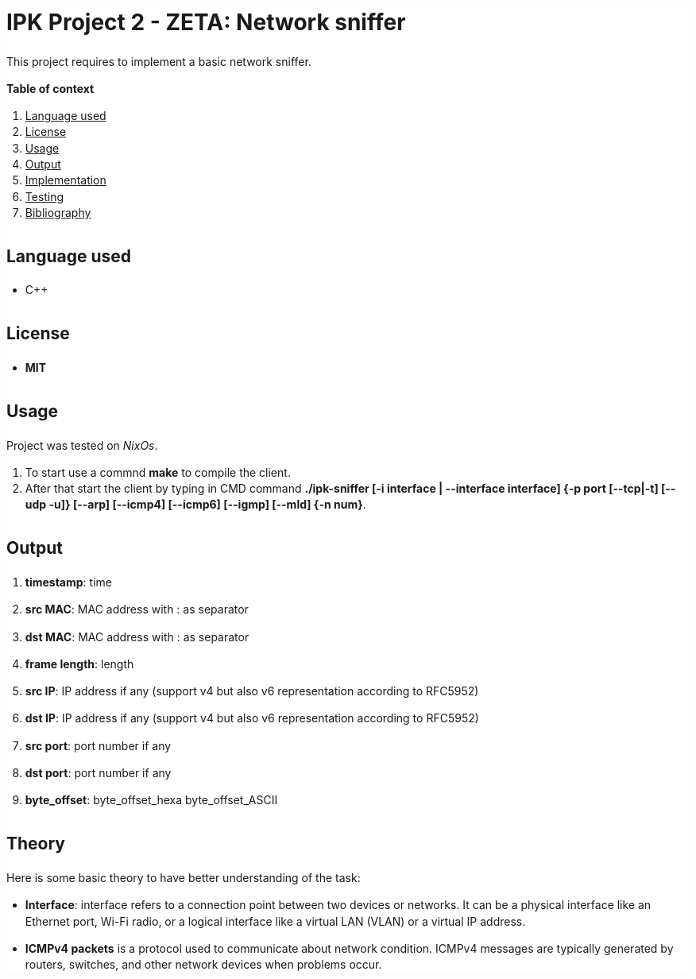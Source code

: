 # IPK Project 2 - ZETA: Network sniffer
This project requires to implement a basic network sniffer.

**Table of context**
1. [Language used](#language-used)
1. [License](#license)
1. [Usage](#usage)
1. [Output](#output)
1. [Implementation](#implementation)
1. [Testing](#testing)
1. [Bibliography](#bibliography)

## **Language used**

- C++

## **License**
- **MIT**

## **Usage**
Project was tested on *NixOs*.
1. To start use a commnd **make** to compile the client.
1. After that start the client by typing in CMD command **./ipk-sniffer [-i interface | --interface interface] {-p port [--tcp|-t] [--udp -u]} [--arp] [--icmp4] [--icmp6] [--igmp] [--mld] {-n num}**.

## **Output**

1. **timestamp**: time

1. **src MAC**: MAC address with : as separator

1. **dst MAC**: MAC address with : as separator

1. **frame length**: length

1. **src IP**: IP address if any (support v4 but also v6 representation according to RFC5952)

1. **dst IP**: IP address if any (support v4 but also v6 representation according to RFC5952)

1. **src port**: port number if any

1. **dst port**: port number if any

1. **byte_offset**: byte_offset_hexa byte_offset_ASCII

## **Theory**
Here is some basic theory to have better understanding of the task:
- **Interface**:  interface refers to a connection point between two devices or networks. It can be a physical interface like an Ethernet port, Wi-Fi radio, or a logical interface like a virtual LAN (VLAN) or a virtual IP address.

- **ICMPv4 packets** is a protocol used to communicate about network condition. ICMPv4 messages are typically generated by routers, switches, and other network devices when problems occur. 
